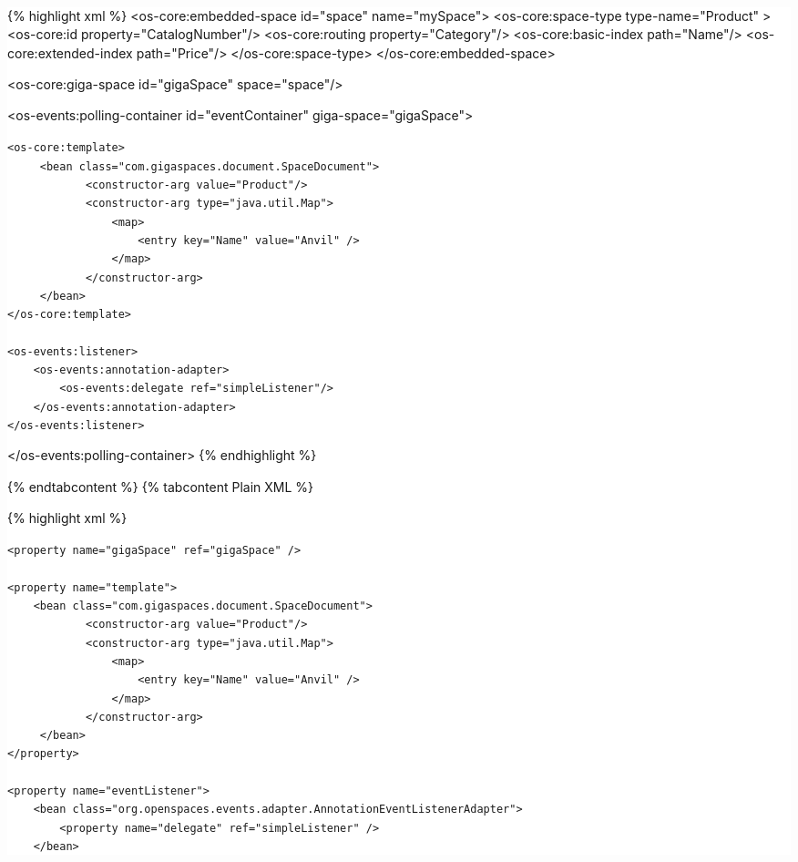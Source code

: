 {% highlight xml %}
<os-core:embedded-space id="space" name="mySpace">
  <os-core:space-type type-name="Product" >
		<os-core:id property="CatalogNumber"/>
		<os-core:routing property="Category"/>
		<os-core:basic-index path="Name"/>
		<os-core:extended-index path="Price"/>
      </os-core:space-type>
</os-core:embedded-space>

<os-core:giga-space id="gigaSpace" space="space"/>

<bean id="simpleListener" class="SimpleListener" />

<os-events:polling-container id="eventContainer" giga-space="gigaSpace">

    <os-core:template>
         <bean class="com.gigaspaces.document.SpaceDocument">
                <constructor-arg value="Product"/>
                <constructor-arg type="java.util.Map">
                    <map>
                        <entry key="Name" value="Anvil" />
                    </map>
                </constructor-arg>
         </bean>
    </os-core:template>

    <os-events:listener>
        <os-events:annotation-adapter>
            <os-events:delegate ref="simpleListener"/>
        </os-events:annotation-adapter>
    </os-events:listener>
</os-events:polling-container>
{% endhighlight %}

{% endtabcontent %}
{% tabcontent Plain XML %}

{% highlight xml %}

<bean id="space" class="org.openspaces.core.space.EmbeddedSpaceFactoryBean">
    <property name="name" value="space" />
</bean>

<bean id="gigaSpace" class="org.openspaces.core.GigaSpaceFactoryBean">
	<property name="space" ref="space" />
</bean>

<bean id="simpleListener" class="SimpleListener" />

<bean id="eventContainer"
    class="org.openspaces.events.polling.SimplePollingEventListenerContainer">

    <property name="gigaSpace" ref="gigaSpace" />

    <property name="template">
        <bean class="com.gigaspaces.document.SpaceDocument">
                <constructor-arg value="Product"/>
                <constructor-arg type="java.util.Map">
                    <map>
                        <entry key="Name" value="Anvil" />
                    </map>
                </constructor-arg>
         </bean>
    </property>

    <property name="eventListener">
    	<bean class="org.openspaces.events.adapter.AnnotationEventListenerAdapter">
    	    <property name="delegate" ref="simpleListener" />
    	</bean>